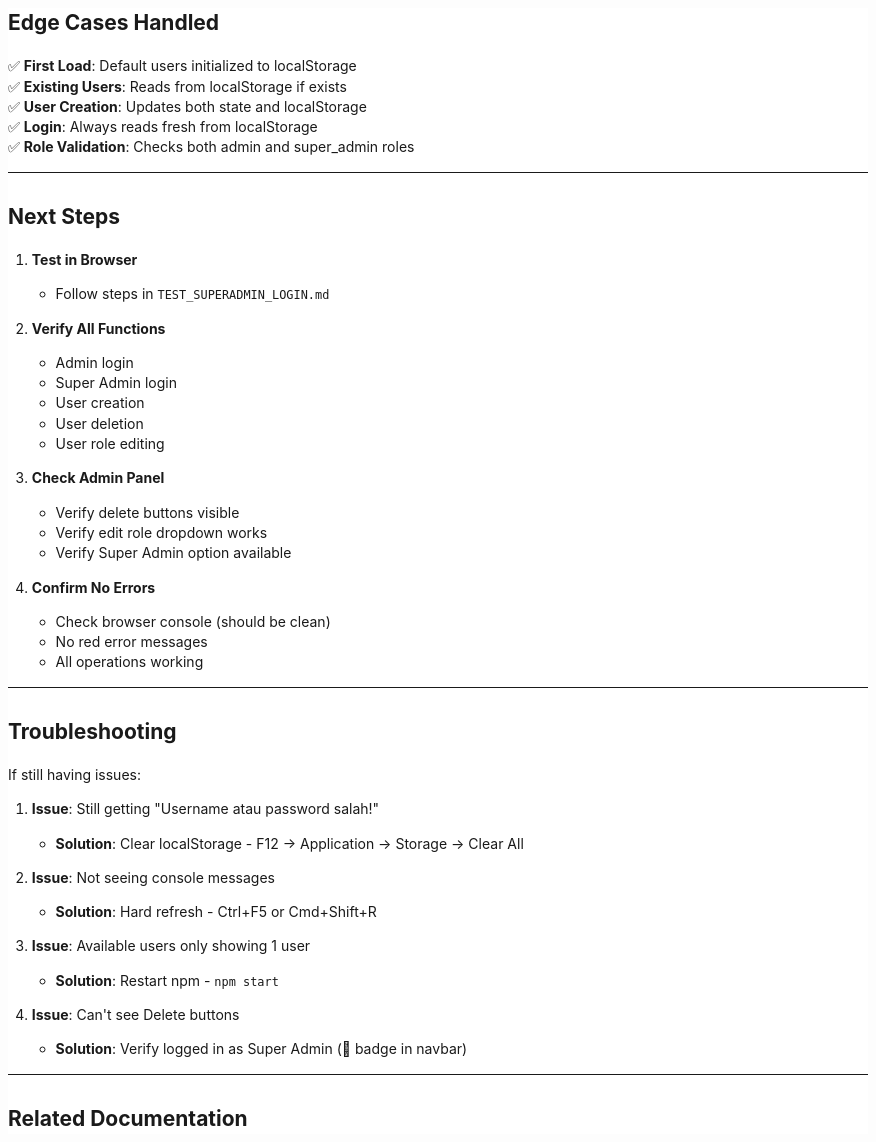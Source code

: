 
## Edge Cases Handled

✅ **First Load**: Default users initialized to localStorage  
✅ **Existing Users**: Reads from localStorage if exists  
✅ **User Creation**: Updates both state and localStorage  
✅ **Login**: Always reads fresh from localStorage  
✅ **Role Validation**: Checks both admin and super_admin roles  

---

## Next Steps

1. **Test in Browser**
   - Follow steps in `TEST_SUPERADMIN_LOGIN.md`

2. **Verify All Functions**
   - Admin login
   - Super Admin login
   - User creation
   - User deletion
   - User role editing

3. **Check Admin Panel**
   - Verify delete buttons visible
   - Verify edit role dropdown works
   - Verify Super Admin option available

4. **Confirm No Errors**
   - Check browser console (should be clean)
   - No red error messages
   - All operations working

---

## Troubleshooting

If still having issues:

1. **Issue**: Still getting "Username atau password salah!"
   - **Solution**: Clear localStorage - F12 → Application → Storage → Clear All

2. **Issue**: Not seeing console messages
   - **Solution**: Hard refresh - Ctrl+F5 or Cmd+Shift+R

3. **Issue**: Available users only showing 1 user
   - **Solution**: Restart npm - `npm start`

4. **Issue**: Can't see Delete buttons
   - **Solution**: Verify logged in as Super Admin (👑 badge in navbar)

---

## Related Documentation
